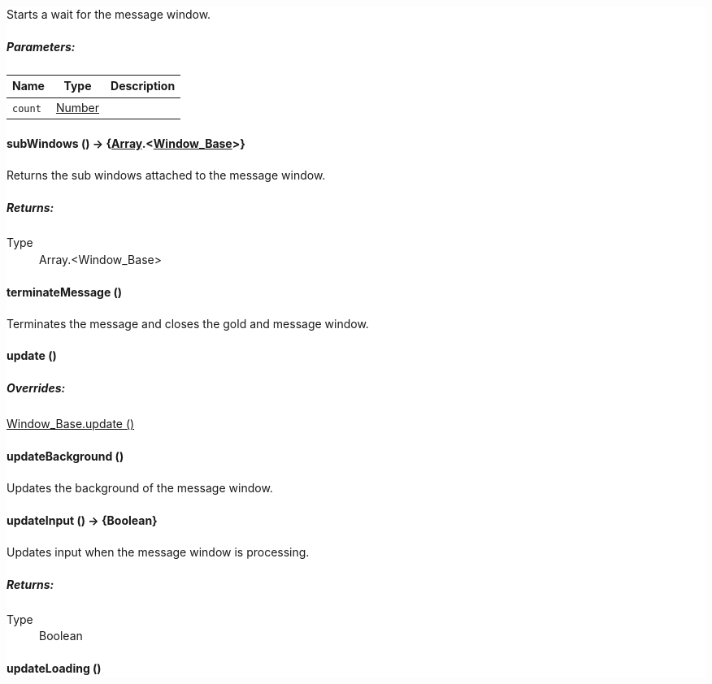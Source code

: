 Starts a wait for the message window.

##### Parameters:

| Name | Type | Description |
| --- | --- | --- |
| `count` | [Number](Number.md) |  |


#### subWindows () → {[Array](Array.md).<[Window_Base](Window_Base.md)>}


Returns the sub windows attached to the message window.

##### Returns:

<dl>
    <dt> Type </dt>
    <dd>
        <span>Array.&lt;Window_Base&gt;</span>
    </dd>
</dl>


#### terminateMessage ()


Terminates the message and closes the gold and message window.


#### update ()

##### Overrides:
[Window_Base.update ()](Window_Base.md#update-)


#### updateBackground ()


Updates the background of the message window.


#### updateInput () → {Boolean}


Updates input when the message window is processing.

##### Returns:

<dl>
    <dt> Type </dt>
    <dd>
        <span>Boolean</span>
    </dd>
</dl>


#### updateLoading ()
